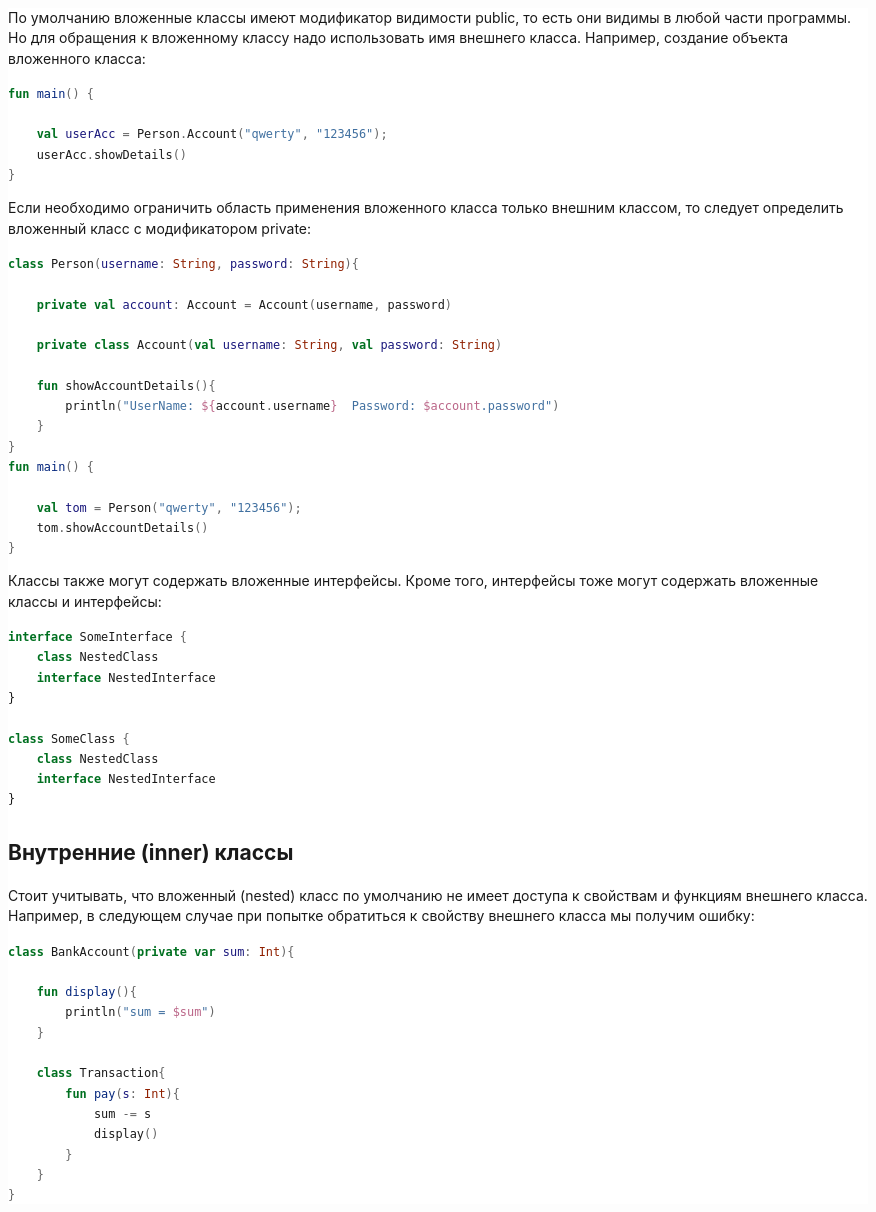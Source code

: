 По умолчанию вложенные классы имеют модификатор видимости public, то есть они видимы в любой части программы. Но для обращения к вложенному классу надо использовать имя внешнего класса. Например, создание объекта вложенного класса:

```kotlin
fun main() {
 
    val userAcc = Person.Account("qwerty", "123456");
    userAcc.showDetails()
}
```
Если необходимо ограничить область применения вложенного класса только внешним классом, то следует определить вложенный класс с модификатором private:

```kotlin
class Person(username: String, password: String){
 
    private val account: Account = Account(username, password)
 
    private class Account(val username: String, val password: String)
 
    fun showAccountDetails(){
        println("UserName: ${account.username}  Password: $account.password")
    }
}
fun main() {
 
    val tom = Person("qwerty", "123456");
    tom.showAccountDetails()
}
```
Классы также могут содержать вложенные интерфейсы. Кроме того, интерфейсы тоже могут содержать вложенные классы и интерфейсы:

```kotlin
interface SomeInterface {
    class NestedClass
    interface NestedInterface
}
 
class SomeClass {
    class NestedClass
    interface NestedInterface
}
```
## Внутренние (inner) классы

Стоит учитывать, что вложенный (nested) класс по умолчанию не имеет доступа к свойствам и функциям внешнего класса. Например, в следующем случае при попытке обратиться к свойству внешнего класса мы получим ошибку:

```kotlin
class BankAccount(private var sum: Int){
     
    fun display(){
        println("sum = $sum")
    }
 
    class Transaction{
        fun pay(s: Int){
            sum -= s
            display()
        }
    }
}
```